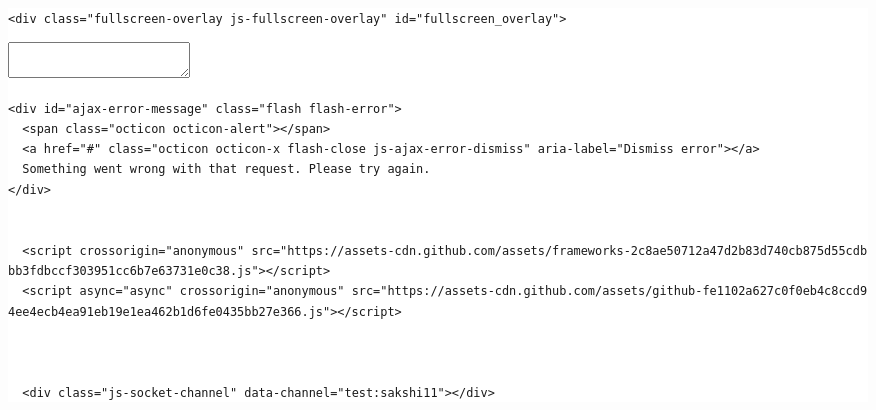 
    <div class="fullscreen-overlay js-fullscreen-overlay" id="fullscreen_overlay">
  <div class="fullscreen-container js-suggester-container">
    <div class="textarea-wrap">
      <textarea name="fullscreen-contents" id="fullscreen-contents" class="fullscreen-contents js-fullscreen-contents" placeholder=""></textarea>
      <div class="suggester-container">
        <div class="suggester fullscreen-suggester js-suggester js-navigation-container"></div>
      </div>
    </div>
  </div>
  <div class="fullscreen-sidebar">
    <a href="#" class="exit-fullscreen js-exit-fullscreen tooltipped tooltipped-w" aria-label="Exit Zen Mode">
      <span class="mega-octicon octicon-screen-normal"></span>
    </a>
    <a href="#" class="theme-switcher js-theme-switcher tooltipped tooltipped-w"
      aria-label="Switch themes">
      <span class="octicon octicon-color-mode"></span>
    </a>
  </div>
</div>



    
    

    <div id="ajax-error-message" class="flash flash-error">
      <span class="octicon octicon-alert"></span>
      <a href="#" class="octicon octicon-x flash-close js-ajax-error-dismiss" aria-label="Dismiss error"></a>
      Something went wrong with that request. Please try again.
    </div>


      <script crossorigin="anonymous" src="https://assets-cdn.github.com/assets/frameworks-2c8ae50712a47d2b83d740cb875d55cdbbb3fdbccf303951cc6b7e63731e0c38.js"></script>
      <script async="async" crossorigin="anonymous" src="https://assets-cdn.github.com/assets/github-fe1102a627c0f0eb4c8ccd94ee4ecb4ea91eb19e1ea462b1d6fe0435bb27e366.js"></script>
      
      

      <div class="js-socket-channel" data-channel="test:sakshi11"></div>

  </body>
</html>

